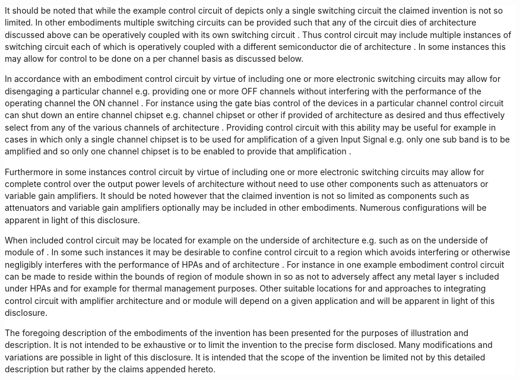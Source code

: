 It should be noted that while the example control circuit of depicts only a single switching circuit the claimed invention is not so limited. In other embodiments multiple switching circuits can be provided such that any of the circuit dies of architecture discussed above can be operatively coupled with its own switching circuit . Thus control circuit may include multiple instances of switching circuit each of which is operatively coupled with a different semiconductor die of architecture . In some instances this may allow for control to be done on a per channel basis as discussed below.

In accordance with an embodiment control circuit by virtue of including one or more electronic switching circuits may allow for disengaging a particular channel e.g. providing one or more OFF channels without interfering with the performance of the operating channel the ON channel . For instance using the gate bias control of the devices in a particular channel control circuit can shut down an entire channel chipset e.g. channel chipset or other if provided of architecture as desired and thus effectively select from any of the various channels of architecture . Providing control circuit with this ability may be useful for example in cases in which only a single channel chipset is to be used for amplification of a given Input Signal e.g. only one sub band is to be amplified and so only one channel chipset is to be enabled to provide that amplification .

Furthermore in some instances control circuit by virtue of including one or more electronic switching circuits may allow for complete control over the output power levels of architecture without need to use other components such as attenuators or variable gain amplifiers. It should be noted however that the claimed invention is not so limited as components such as attenuators and variable gain amplifiers optionally may be included in other embodiments. Numerous configurations will be apparent in light of this disclosure.

When included control circuit may be located for example on the underside of architecture e.g. such as on the underside of module of . In some such instances it may be desirable to confine control circuit to a region which avoids interfering or otherwise negligibly interferes with the performance of HPAs and of architecture . For instance in one example embodiment control circuit can be made to reside within the bounds of region of module shown in so as not to adversely affect any metal layer s included under HPAs and for example for thermal management purposes. Other suitable locations for and approaches to integrating control circuit with amplifier architecture and or module will depend on a given application and will be apparent in light of this disclosure.

The foregoing description of the embodiments of the invention has been presented for the purposes of illustration and description. It is not intended to be exhaustive or to limit the invention to the precise form disclosed. Many modifications and variations are possible in light of this disclosure. It is intended that the scope of the invention be limited not by this detailed description but rather by the claims appended hereto.

